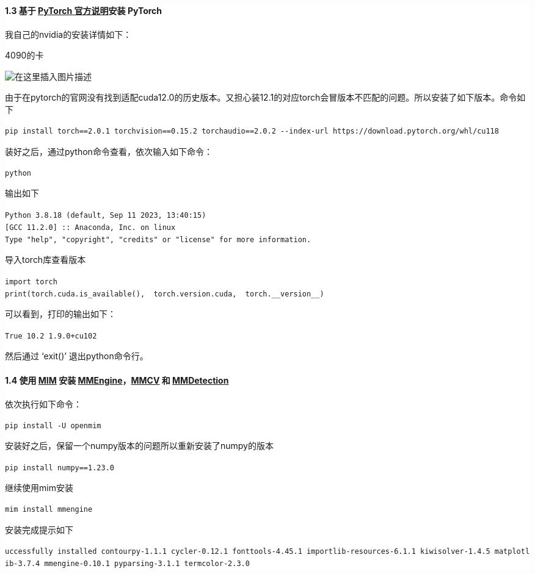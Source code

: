 #### 1.3 基于 [PyTorch 官方说明](https://pytorch.org/get-started/locally/)安装 PyTorch

我自己的nvidia的安装详情如下：

4090的卡

![在这里插入图片描述](https://img-blog.csdnimg.cn/direct/99eeec33aaf54f79b617f90f2b52cdb4.png#pic_center)

由于在pytorch的官网没有找到适配cuda12.0的历史版本。又担心装12.1的对应torch会冒版本不匹配的问题。所以安装了如下版本。命令如下

    pip install torch==2.0.1 torchvision==0.15.2 torchaudio==2.0.2 --index-url https://download.pytorch.org/whl/cu118
    

装好之后，通过python命令查看，依次输入如下命令：

    python
    

输出如下

    Python 3.8.18 (default, Sep 11 2023, 13:40:15)
    [GCC 11.2.0] :: Anaconda, Inc. on linux
    Type "help", "copyright", "credits" or "license" for more information.
    

导入torch库查看版本

    import torch
    print(torch.cuda.is_available(),  torch.version.cuda,  torch.__version__)
    

可以看到，打印的输出如下：

    True 10.2 1.9.0+cu102
    

然后通过 ‘exit()’ 退出python命令行。

#### 1.4 使用 [MIM](https://github.com/open-mmlab/mim) 安装 [MMEngine](https://github.com/open-mmlab/mmengine)，[MMCV](https://github.com/open-mmlab/mmcv) 和 [MMDetection](https://github.com/open-mmlab/mmdetection)

依次执行如下命令：

    pip install -U openmim
    

安装好之后，保留一个numpy版本的问题所以重新安装了numpy的版本

    pip install numpy==1.23.0
    

继续使用mim安装

    mim install mmengine
    

安装完成提示如下

    uccessfully installed contourpy-1.1.1 cycler-0.12.1 fonttools-4.45.1 importlib-resources-6.1.1 kiwisolver-1.4.5 matplotlib-3.7.4 mmengine-0.10.1 pyparsing-3.1.1 termcolor-2.3.0
    
